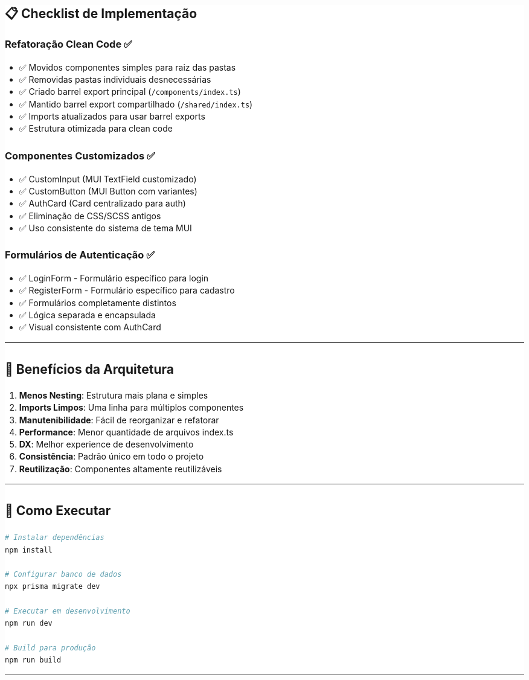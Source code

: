 
## 📋 **Checklist de Implementação**

### **Refatoração Clean Code** ✅
- ✅ Movidos componentes simples para raiz das pastas
- ✅ Removidas pastas individuais desnecessárias  
- ✅ Criado barrel export principal (`/components/index.ts`)
- ✅ Mantido barrel export compartilhado (`/shared/index.ts`)
- ✅ Imports atualizados para usar barrel exports
- ✅ Estrutura otimizada para clean code

### **Componentes Customizados** ✅
- ✅ CustomInput (MUI TextField customizado)
- ✅ CustomButton (MUI Button com variantes)
- ✅ AuthCard (Card centralizado para auth)
- ✅ Eliminação de CSS/SCSS antigos
- ✅ Uso consistente do sistema de tema MUI

### **Formulários de Autenticação** ✅
- ✅ LoginForm - Formulário específico para login
- ✅ RegisterForm - Formulário específico para cadastro
- ✅ Formulários completamente distintos
- ✅ Lógica separada e encapsulada
- ✅ Visual consistente com AuthCard

---

## 🎨 **Benefícios da Arquitetura**

1. **Menos Nesting**: Estrutura mais plana e simples
2. **Imports Limpos**: Uma linha para múltiplos componentes
3. **Manutenibilidade**: Fácil de reorganizar e refatorar
4. **Performance**: Menor quantidade de arquivos index.ts
5. **DX**: Melhor experience de desenvolvimento
6. **Consistência**: Padrão único em todo o projeto
7. **Reutilização**: Componentes altamente reutilizáveis

---

## 🚀 **Como Executar**

```bash
# Instalar dependências
npm install

# Configurar banco de dados
npx prisma migrate dev

# Executar em desenvolvimento
npm run dev

# Build para produção
npm run build
```

---